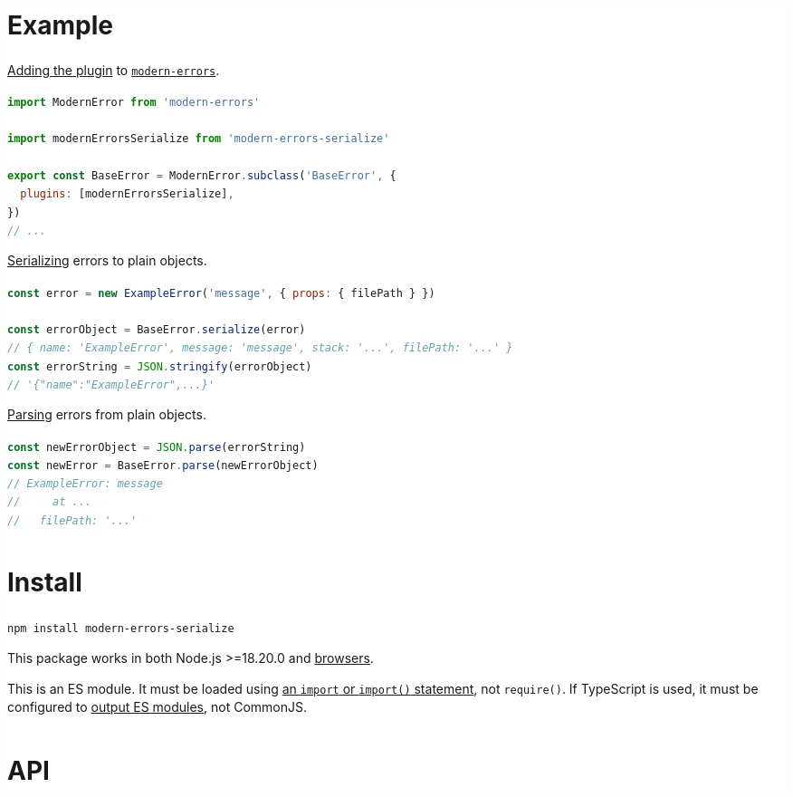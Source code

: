# Example

[Adding the plugin](https://github.com/ehmicky/modern-errors#adding-plugins) to
[`modern-errors`](https://github.com/ehmicky/modern-errors).

```js
import ModernError from 'modern-errors'

import modernErrorsSerialize from 'modern-errors-serialize'

export const BaseError = ModernError.subclass('BaseError', {
  plugins: [modernErrorsSerialize],
})
// ...
```

[Serializing](#baseerrorserializeerror) errors to plain objects.

```js
const error = new ExampleError('message', { props: { filePath } })

const errorObject = BaseError.serialize(error)
// { name: 'ExampleError', message: 'message', stack: '...', filePath: '...' }
const errorString = JSON.stringify(errorObject)
// '{"name":"ExampleError",...}'
```

[Parsing](#baseerrorparseerrorobject) errors from plain objects.

```js
const newErrorObject = JSON.parse(errorString)
const newError = BaseError.parse(newErrorObject)
// ExampleError: message
//     at ...
//   filePath: '...'
```

# Install

```bash
npm install modern-errors-serialize
```

This package works in both Node.js >=18.20.0 and
[browsers](https://raw.githubusercontent.com/ehmicky/dev-tasks/main/src/browserslist).

This is an ES module. It must be loaded using
[an `import` or `import()` statement](https://gist.github.com/sindresorhus/a39789f98801d908bbc7ff3ecc99d99c),
not `require()`. If TypeScript is used, it must be configured to
[output ES modules](https://www.typescriptlang.org/docs/handbook/esm-node.html),
not CommonJS.

# API
